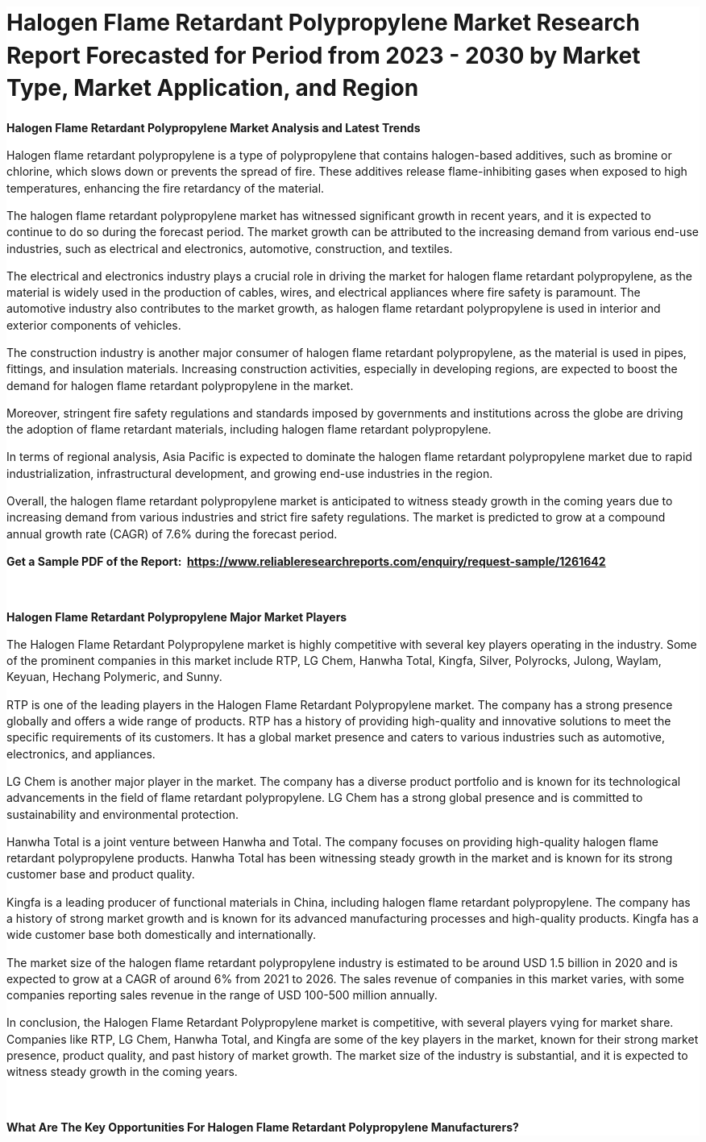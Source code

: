 <p><h1>Halogen Flame Retardant Polypropylene Market Research Report Forecasted for Period from 2023 -  2030 by Market Type, Market Application, and Region</h1></p><p><strong>Halogen Flame Retardant Polypropylene Market Analysis and Latest Trends</strong></p>
<p><p>Halogen flame retardant polypropylene is a type of polypropylene that contains halogen-based additives, such as bromine or chlorine, which slows down or prevents the spread of fire. These additives release flame-inhibiting gases when exposed to high temperatures, enhancing the fire retardancy of the material.</p><p>The halogen flame retardant polypropylene market has witnessed significant growth in recent years, and it is expected to continue to do so during the forecast period. The market growth can be attributed to the increasing demand from various end-use industries, such as electrical and electronics, automotive, construction, and textiles. </p><p>The electrical and electronics industry plays a crucial role in driving the market for halogen flame retardant polypropylene, as the material is widely used in the production of cables, wires, and electrical appliances where fire safety is paramount. The automotive industry also contributes to the market growth, as halogen flame retardant polypropylene is used in interior and exterior components of vehicles.</p><p>The construction industry is another major consumer of halogen flame retardant polypropylene, as the material is used in pipes, fittings, and insulation materials. Increasing construction activities, especially in developing regions, are expected to boost the demand for halogen flame retardant polypropylene in the market.</p><p>Moreover, stringent fire safety regulations and standards imposed by governments and institutions across the globe are driving the adoption of flame retardant materials, including halogen flame retardant polypropylene.</p><p>In terms of regional analysis, Asia Pacific is expected to dominate the halogen flame retardant polypropylene market due to rapid industrialization, infrastructural development, and growing end-use industries in the region.</p><p>Overall, the halogen flame retardant polypropylene market is anticipated to witness steady growth in the coming years due to increasing demand from various industries and strict fire safety regulations. The market is predicted to grow at a compound annual growth rate (CAGR) of 7.6% during the forecast period.</p></p>
<p><strong>Get a Sample PDF of the Report:&nbsp; <a href="https://www.reliableresearchreports.com/enquiry/request-sample/1261642">https://www.reliableresearchreports.com/enquiry/request-sample/1261642</a></strong></p>
<p>&nbsp;</p>
<p><strong>Halogen Flame Retardant Polypropylene Major Market Players</strong></p>
<p><p>The Halogen Flame Retardant Polypropylene market is highly competitive with several key players operating in the industry. Some of the prominent companies in this market include RTP, LG Chem, Hanwha Total, Kingfa, Silver, Polyrocks, Julong, Waylam, Keyuan, Hechang Polymeric, and Sunny. </p><p>RTP is one of the leading players in the Halogen Flame Retardant Polypropylene market. The company has a strong presence globally and offers a wide range of products. RTP has a history of providing high-quality and innovative solutions to meet the specific requirements of its customers. It has a global market presence and caters to various industries such as automotive, electronics, and appliances.</p><p>LG Chem is another major player in the market. The company has a diverse product portfolio and is known for its technological advancements in the field of flame retardant polypropylene. LG Chem has a strong global presence and is committed to sustainability and environmental protection.</p><p>Hanwha Total is a joint venture between Hanwha and Total. The company focuses on providing high-quality halogen flame retardant polypropylene products. Hanwha Total has been witnessing steady growth in the market and is known for its strong customer base and product quality.</p><p>Kingfa is a leading producer of functional materials in China, including halogen flame retardant polypropylene. The company has a history of strong market growth and is known for its advanced manufacturing processes and high-quality products. Kingfa has a wide customer base both domestically and internationally.</p><p>The market size of the halogen flame retardant polypropylene industry is estimated to be around USD 1.5 billion in 2020 and is expected to grow at a CAGR of around 6% from 2021 to 2026. The sales revenue of companies in this market varies, with some companies reporting sales revenue in the range of USD 100-500 million annually.</p><p>In conclusion, the Halogen Flame Retardant Polypropylene market is competitive, with several players vying for market share. Companies like RTP, LG Chem, Hanwha Total, and Kingfa are some of the key players in the market, known for their strong market presence, product quality, and past history of market growth. The market size of the industry is substantial, and it is expected to witness steady growth in the coming years.</p></p>
<p>&nbsp;</p>
<p><strong>What Are The Key Opportunities For Halogen Flame Retardant Polypropylene Manufacturers?</strong></p>